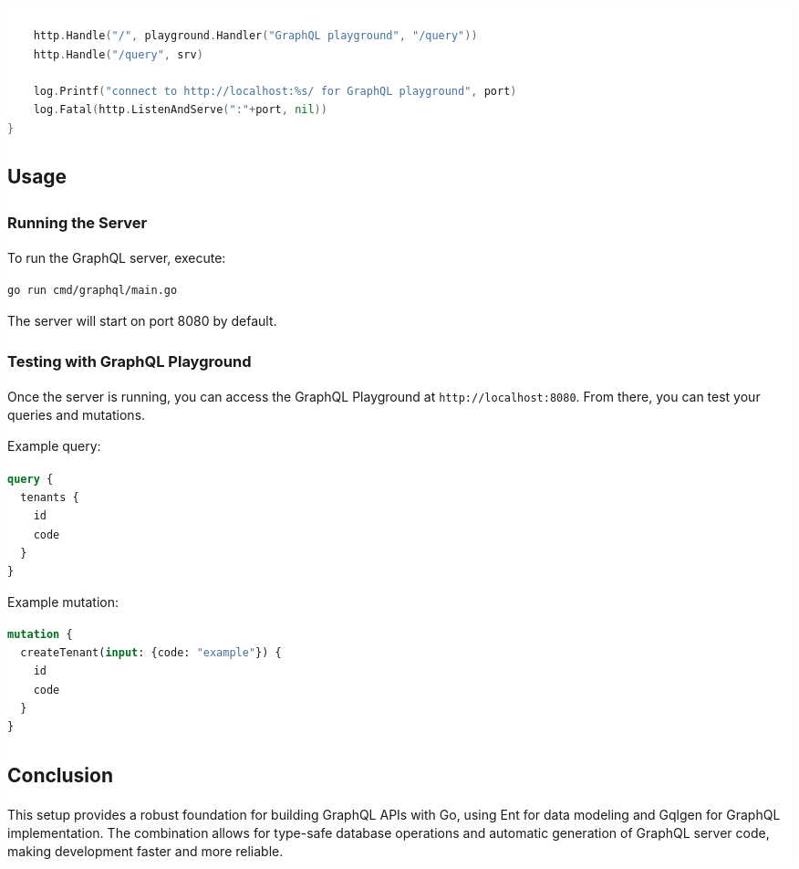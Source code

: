 ```go

    http.Handle("/", playground.Handler("GraphQL playground", "/query"))
    http.Handle("/query", srv)

    log.Printf("connect to http://localhost:%s/ for GraphQL playground", port)
    log.Fatal(http.ListenAndServe(":"+port, nil))
}
```

## Usage

### Running the Server

To run the GraphQL server, execute:

```bash
go run cmd/graphql/main.go
```

The server will start on port 8080 by default.

### Testing with GraphQL Playground

Once the server is running, you can access the GraphQL Playground at `http://localhost:8080`. From there, you can test your queries and mutations.

Example query:

```graphql
query {
  tenants {
    id
    code
  }
}
```

Example mutation:

```graphql
mutation {
  createTenant(input: {code: "example"}) {
    id
    code
  }
}
```

## Conclusion

This setup provides a robust foundation for building GraphQL APIs with Go, using Ent for data modeling and Gqlgen for GraphQL implementation. The combination allows for type-safe database operations and automatic generation of GraphQL server code, making development faster and more reliable.

